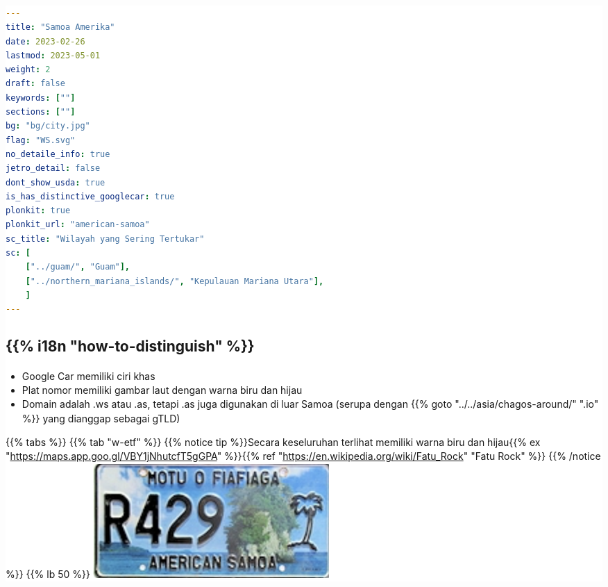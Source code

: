 ```yaml
---
title: "Samoa Amerika"
date: 2023-02-26
lastmod: 2023-05-01
weight: 2
draft: false
keywords: [""]
sections: [""]
bg: "bg/city.jpg"
flag: "WS.svg"
no_detaile_info: true
jetro_detail: false
dont_show_usda: true
is_has_distinctive_googlecar: true
plonkit: true
plonkit_url: "american-samoa"
sc_title: "Wilayah yang Sering Tertukar"
sc: [
    ["../guam/", "Guam"],
    ["../northern_mariana_islands/", "Kepulauan Mariana Utara"],
    ]
---
```


<div class="main-desciption country-description">
    <h2 class="section-title">{{% i18n "how-to-distinguish" %}}</h2>
    <ul class="rule-list">
        <li>Google Car memiliki ciri khas</li>
        <li>Plat nomor memiliki gambar laut dengan warna <span class="quiz">biru dan hijau</span></li>
        <li>Domain adalah .ws atau .as, tetapi .as juga digunakan di luar Samoa (serupa dengan {{% goto "../../asia/chagos-around/" ".io" %}} yang dianggap sebagai gTLD)</li>
    </ul>
</div>

{{% tabs %}}
{{% tab "w-etf" %}}
{{% notice tip %}}Secara keseluruhan terlihat memiliki warna <span class="quiz">biru dan hijau</span>{{% ex "https://maps.app.goo.gl/VBY1jNhutcfT5gGPA" %}}{{% ref "https://en.wikipedia.org/wiki/Fatu_Rock" "Fatu Rock" %}}
{{% /notice %}}
{{% lb 50 %}}
![](lc.png)
